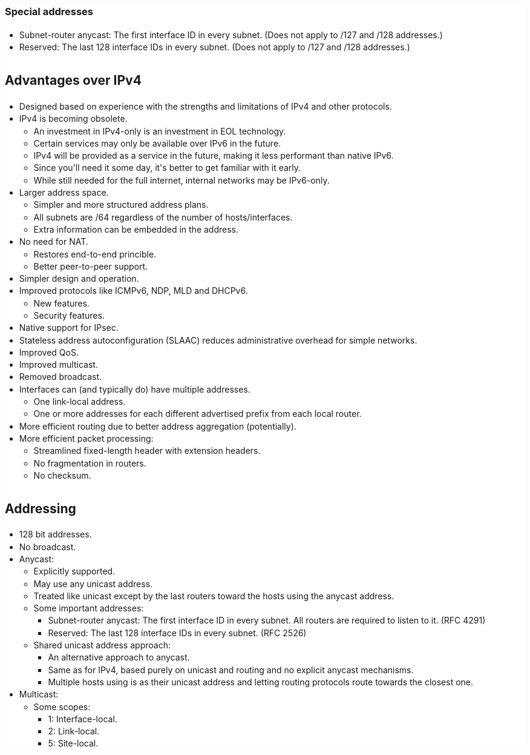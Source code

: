 ### Special addresses

- Subnet-router anycast: The first interface ID in every subnet. (Does not apply to /127 and /128 addresses.)
- Reserved: The last 128 interface IDs in every subnet. (Does not apply to /127 and /128 addresses.)

## Advantages over IPv4

- Designed based on experience with the strengths and limitations of IPv4 and other protocols.
- IPv4 is becoming obsolete.
    - An investment in IPv4-only is an investment in EOL technology.
    - Certain services may only be available over IPv6 in the future.
    - IPv4 will be provided as a service in the future, making it less performant than native IPv6.
    - Since you'll need it some day, it's better to get familiar with it early.
    - While still needed for the full internet, internal networks may be IPv6-only.
- Larger address space.
    - Simpler and more structured address plans.
    - All subnets are /64 regardless of the number of hosts/interfaces.
    - Extra information can be embedded in the address.
- No need for NAT.
    - Restores end-to-end princible.
    - Better peer-to-peer support.
- Simpler design and operation.
- Improved protocols like ICMPv6, NDP, MLD and DHCPv6.
    - New features.
    - Security features.
- Native support for IPsec.
- Stateless address autoconfiguration (SLAAC) reduces administrative overhead for simple networks.
- Improved QoS.
- Improved multicast.
- Removed broadcast.
- Interfaces can (and typically do) have multiple addresses.
    - One link-local address.
    - One or more addresses for each different advertised prefix from each local router.
- More efficient routing due to better address aggregation (potentially).
- More efficient packet processing:
    - Streamlined fixed-length header with extension headers.
    - No fragmentation in routers.
    - No checksum.

## Addressing

- 128 bit addresses.
- No broadcast.
- Anycast:
    - Explicitly supported.
    - May use any unicast address.
    - Treated like unicast except by the last routers toward the hosts using the anycast address.
    - Some important addresses:
        - Subnet-router anycast: The first interface ID in every subnet. All routers are required to listen to it. (RFC 4291)
        - Reserved: The last 128 interface IDs in every subnet. (RFC 2526)
    - Shared unicast address approach:
        - An alternative approach to anycast.
        - Same as for IPv4, based purely on unicast and routing and no explicit anycast mechanisms.
        - Multiple hosts using is as their unicast address and letting routing protocols route towards the closest one.
- Multicast:
    - Some scopes:
        - 1: Interface-local.
        - 2: Link-local.
        - 5: Site-local.